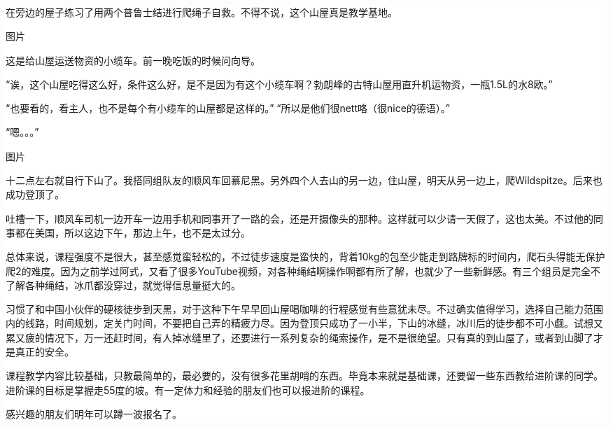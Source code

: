 

在旁边的屋子练习了用两个普鲁士结进行爬绳子自救。不得不说，这个山屋真是教学基地。

图片



这是给山屋运送物资的小缆车。前一晚吃饭的时候问向导。

“诶，这个山屋吃得这么好，条件这么好，是不是因为有这个小缆车啊？勃朗峰的古特山屋用直升机运物资，一瓶1.5L的水8欧。”

“也要看的，看主人，也不是每个有小缆车的山屋都是这样的。”
“所以是他们很nett咯（很nice的德语）。”

“嗯。。。”

图片


十二点左右就自行下山了。我搭同组队友的顺风车回慕尼黑。另外四个人去山的另一边，住山屋，明天从另一边上，爬Wildspitze。后来也成功登顶了。



吐槽一下，顺风车司机一边开车一边用手机和同事开了一路的会，还是开摄像头的那种。这样就可以少请一天假了，这也太美。不过他的同事都在美国，所以这边下午，那边上午，也不是太过分。


总体来说，课程强度不是很大，甚至感觉蛮轻松的，不过徒步速度是蛮快的，背着10kg的包至少能走到路牌标的时间内，爬石头得能无保护爬2的难度。因为之前学过阿式，又看了很多YouTube视频，对各种绳结啊操作啊都有所了解，也就少了一些新鲜感。有三个组员是完全不了解各种绳结，冰爪都没穿过，就觉得信息量挺大的。



习惯了和中国小伙伴的硬核徒步到天黑，对于这种下午早早回山屋喝咖啡的行程感觉有些意犹未尽。不过确实值得学习，选择自己能力范围内的线路，时间规划，定关门时间，不要把自己弄的精疲力尽。因为登顶只成功了一小半，下山的冰缝，冰川后的徒步都不可小觑。试想又累又疲的情况下，万一还赶时间，有人掉冰缝里了，还要进行一系列复杂的绳索操作，是不是很绝望。只有真的到山屋了，或者到山脚了才是真正的安全。



课程教学内容比较基础，只教最简单的，最必要的，没有很多花里胡哨的东西。毕竟本来就是基础课，还要留一些东西教给进阶课的同学。进阶课的目标是掌握走55度的坡。有一定体力和经验的朋友们也可以报进阶的课程。



感兴趣的朋友们明年可以蹲一波报名了。

